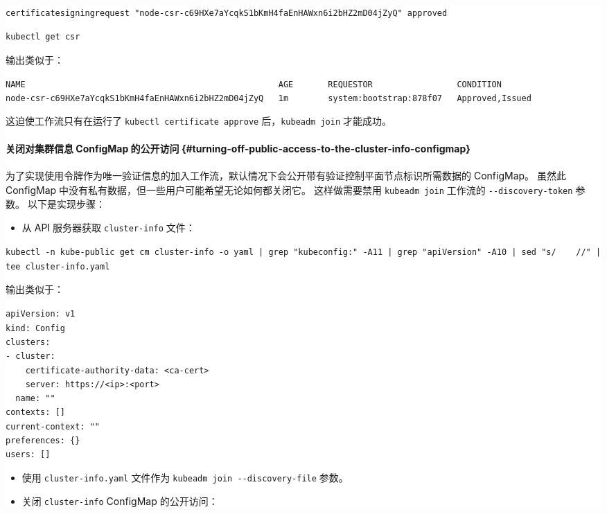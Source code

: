 ```
certificatesigningrequest "node-csr-c69HXe7aYcqkS1bKmH4faEnHAWxn6i2bHZ2mD04jZyQ" approved
```

```shell
kubectl get csr
```


输出类似于：

```
NAME                                                   AGE       REQUESTOR                 CONDITION
node-csr-c69HXe7aYcqkS1bKmH4faEnHAWxn6i2bHZ2mD04jZyQ   1m        system:bootstrap:878f07   Approved,Issued
```


这迫使工作流只有在运行了 `kubectl certificate approve` 后，`kubeadm join` 才能成功。


#### 关闭对集群信息 ConfigMap 的公开访问 {#turning-off-public-access-to-the-cluster-info-configmap}


为了实现使用令牌作为唯一验证信息的加入工作流，默认情况下会公开带有验证控制平面节点标识所需数据的 ConfigMap。
虽然此 ConfigMap 中没有私有数据，但一些用户可能希望无论如何都关闭它。
这样做需要禁用 `kubeadm join` 工作流的 `--discovery-token` 参数。
以下是实现步骤：


* 从 API 服务器获取 `cluster-info` 文件：

```shell
kubectl -n kube-public get cm cluster-info -o yaml | grep "kubeconfig:" -A11 | grep "apiVersion" -A10 | sed "s/    //" | tee cluster-info.yaml
```


输出类似于：

```
apiVersion: v1
kind: Config
clusters:
- cluster:
    certificate-authority-data: <ca-cert>
    server: https://<ip>:<port>
  name: ""
contexts: []
current-context: ""
preferences: {}
users: []
```



* 使用 `cluster-info.yaml` 文件作为 `kubeadm join --discovery-file` 参数。

* 关闭 `cluster-info` ConfigMap 的公开访问：
